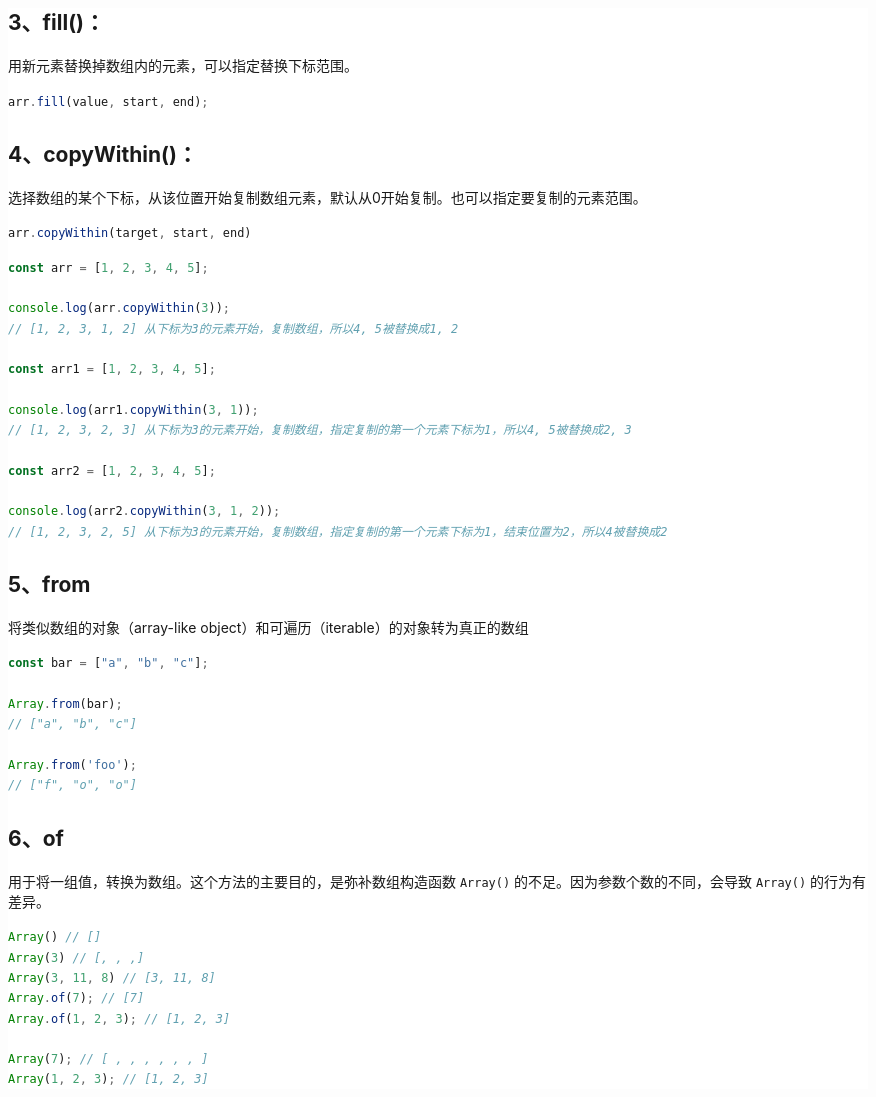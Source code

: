 ## 3、fill()：
用新元素替换掉数组内的元素，可以指定替换下标范围。
```js
arr.fill(value, start, end);
```

## 4、copyWithin()：
选择数组的某个下标，从该位置开始复制数组元素，默认从0开始复制。也可以指定要复制的元素范围。
```js
arr.copyWithin(target, start, end)
```

```js
const arr = [1, 2, 3, 4, 5];

console.log(arr.copyWithin(3));
// [1, 2, 3, 1, 2] 从下标为3的元素开始，复制数组，所以4, 5被替换成1, 2

const arr1 = [1, 2, 3, 4, 5];

console.log(arr1.copyWithin(3, 1));
// [1, 2, 3, 2, 3] 从下标为3的元素开始，复制数组，指定复制的第一个元素下标为1，所以4, 5被替换成2, 3

const arr2 = [1, 2, 3, 4, 5];

console.log(arr2.copyWithin(3, 1, 2));
// [1, 2, 3, 2, 5] 从下标为3的元素开始，复制数组，指定复制的第一个元素下标为1，结束位置为2，所以4被替换成2
```

## 5、from
将类似数组的对象（array-like object）和可遍历（iterable）的对象转为真正的数组
```js
const bar = ["a", "b", "c"];

Array.from(bar);
// ["a", "b", "c"]

Array.from('foo');
// ["f", "o", "o"]
```

## 6、of
用于将一组值，转换为数组。这个方法的主要目的，是弥补数组构造函数 `Array()` 的不足。因为参数个数的不同，会导致 `Array()` 的行为有差异。
```js
Array() // []
Array(3) // [, , ,]
Array(3, 11, 8) // [3, 11, 8]
Array.of(7); // [7]
Array.of(1, 2, 3); // [1, 2, 3]

Array(7); // [ , , , , , , ]
Array(1, 2, 3); // [1, 2, 3]
```
